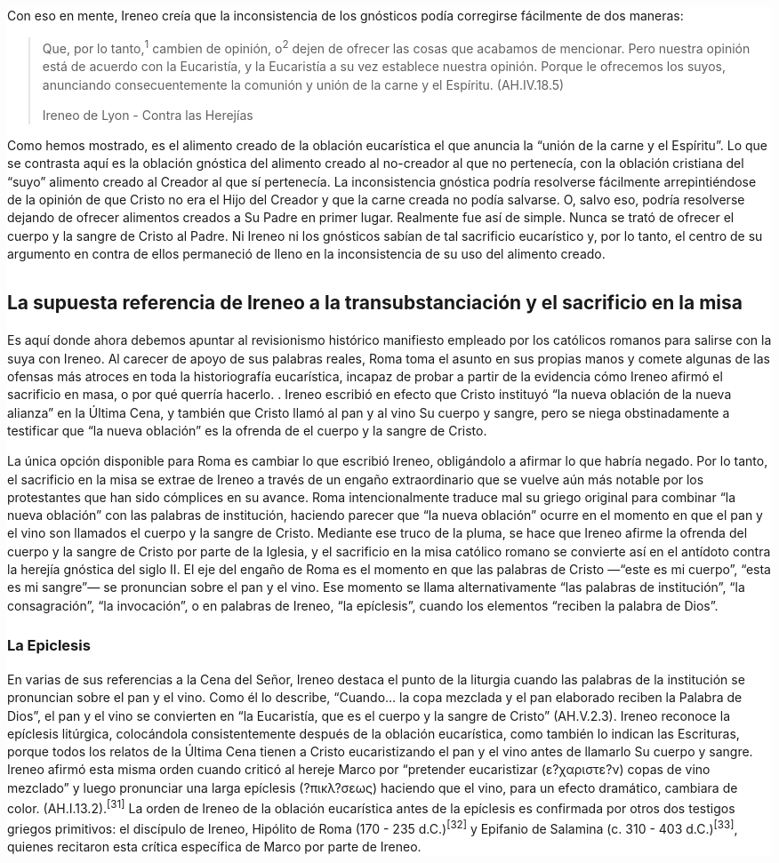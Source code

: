 Con eso en mente, Ireneo creía que la inconsistencia de los gnósticos podía corregirse fácilmente de dos maneras:

> Que, por lo tanto,<sup>1</sup> cambien de opinión, o<sup>2</sup> dejen de ofrecer las cosas que acabamos de mencionar. Pero nuestra opinión está de acuerdo con la Eucaristía, y la Eucaristía a su vez establece nuestra opinión. Porque le ofrecemos los suyos, anunciando consecuentemente la comunión y unión de la carne y el Espíritu. (AH.IV.18.5)
>
> Ireneo de Lyon - Contra las Herejías

Como hemos mostrado, es el alimento creado de la oblación eucarística el que anuncia la “unión de la carne y el Espíritu”. Lo que se contrasta aquí es la oblación gnóstica del alimento creado al no-creador al que no pertenecía, con la oblación cristiana del “suyo” alimento creado al Creador al que sí pertenecía. La inconsistencia gnóstica podría resolverse fácilmente arrepintiéndose de la opinión de que Cristo no era el Hijo del Creador y que la carne creada no podía salvarse. O, salvo eso, podría resolverse dejando de ofrecer alimentos creados a Su Padre en primer lugar. Realmente fue así de simple. Nunca se trató de ofrecer el cuerpo y la sangre de Cristo al Padre. Ni Ireneo ni los gnósticos sabían de tal sacrificio eucarístico y, por lo tanto, el centro de su argumento en contra de ellos permaneció de lleno en la inconsistencia de su uso del alimento creado.

## La supuesta referencia de Ireneo a la transubstanciación y el sacrificio en la misa

Es aquí donde ahora debemos apuntar al revisionismo histórico manifiesto empleado por los católicos romanos para salirse con la suya con Ireneo. Al carecer de apoyo de sus palabras reales, Roma toma el asunto en sus propias manos y comete algunas de las ofensas más atroces en toda la historiografía eucarística, incapaz de probar a partir de la evidencia cómo Ireneo afirmó el sacrificio en masa, o por qué querría hacerlo. . Ireneo escribió en efecto que Cristo instituyó “la nueva oblación de la nueva alianza” en la Última Cena, y también que Cristo llamó al pan y al vino Su cuerpo y sangre, pero se niega obstinadamente a testificar que “la nueva oblación” es la ofrenda de el cuerpo y la sangre de Cristo.

La única opción disponible para Roma es cambiar lo que escribió Ireneo, obligándolo a afirmar lo que habría negado. Por lo tanto, el sacrificio en la misa se extrae de Ireneo a través de un engaño extraordinario que se vuelve aún más notable por los protestantes que han sido cómplices en su avance. Roma intencionalmente traduce mal su griego original para combinar “la nueva oblación” con las palabras de institución, haciendo parecer que “la nueva oblación” ocurre en el momento en que el pan y el vino son llamados el cuerpo y la sangre de Cristo. Mediante ese truco de la pluma, se hace que Ireneo afirme la ofrenda del cuerpo y la sangre de Cristo por parte de la Iglesia, y el sacrificio en la misa católico romano se convierte así en el antídoto contra la herejía gnóstica del siglo II. El eje del engaño de Roma es el momento en que las palabras de Cristo —“este es mi cuerpo”, “esta es mi sangre”— se pronuncian sobre el pan y el vino. Ese momento se llama alternativamente “las palabras de institución”, “la consagración”, “la invocación”, o en palabras de Ireneo, “la epíclesis”, cuando los elementos “reciben la palabra de Dios”.

### La Epiclesis

En varias de sus referencias a la Cena del Señor, Ireneo destaca el punto de la liturgia cuando las palabras de la institución se pronuncian sobre el pan y el vino. Como él lo describe, “Cuando… la copa mezclada y el pan elaborado reciben la Palabra de Dios”, el pan y el vino se convierten en “la Eucaristía, que es el cuerpo y la sangre de Cristo” (AH.V.2.3). Ireneo reconoce la epíclesis litúrgica, colocándola consistentemente después de la oblación eucarística, como también lo indican las Escrituras, porque todos los relatos de la Última Cena tienen a Cristo eucaristizando el pan y el vino antes de llamarlo Su cuerpo y sangre. Ireneo afirmó esta misma orden cuando criticó al hereje Marco por “pretender eucaristizar (ε?χαριστε?ν) copas de vino mezclado” y luego pronunciar una larga epíclesis (?πικλ?σεως) haciendo que el vino, para un efecto dramático, cambiara de color. (AH.I.13.2).<sup>\[31\]</sup> La orden de Ireneo de la oblación eucarística antes de la epíclesis es confirmada por otros dos testigos griegos primitivos: el discípulo de Ireneo, Hipólito de Roma (170 - 235 d.C.)<sup>\[32\]</sup> y Epifanio de Salamina (c. 310 - 403 d.C.)<sup>\[33\]</sup>, quienes recitaron esta crítica específica de Marco por parte de Ireneo.
